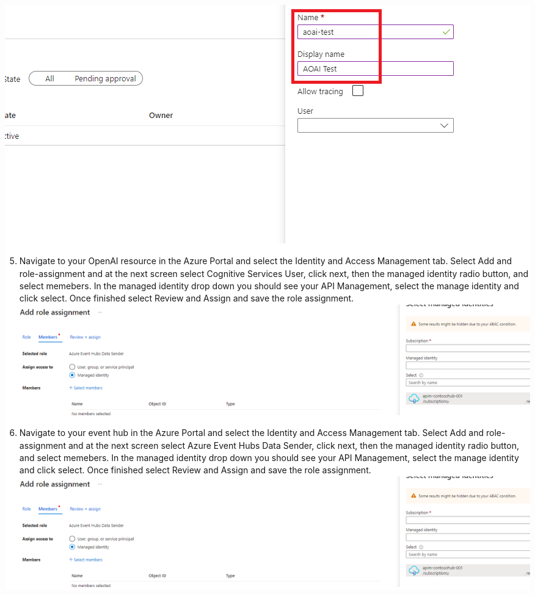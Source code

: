    ![](./Media/new-subscription.png)

5. Navigate to your OpenAI resource in the Azure Portal and select the Identity and Access Management tab. Select Add and role-assignment and at the next screen select Cognitive Services User, click next, then the managed identity radio button, and select memebers. In the managed identity drop down you should see your API Management, select the manage identity and click select. Once finished select Review and Assign and save the role assignment.
    ![](./Media/apim-role.png)

6. Navigate to your event hub in the Azure Portal and select the Identity and Access Management tab. Select Add and role-assignment and at the next screen select Azure Event Hubs Data Sender, click next, then the managed identity radio button, and select memebers. In the managed identity drop down you should see your API Management, select the manage identity and click select. Once finished select Review and Assign and save the role assignment.
    ![](./Media/apim-role.png)
